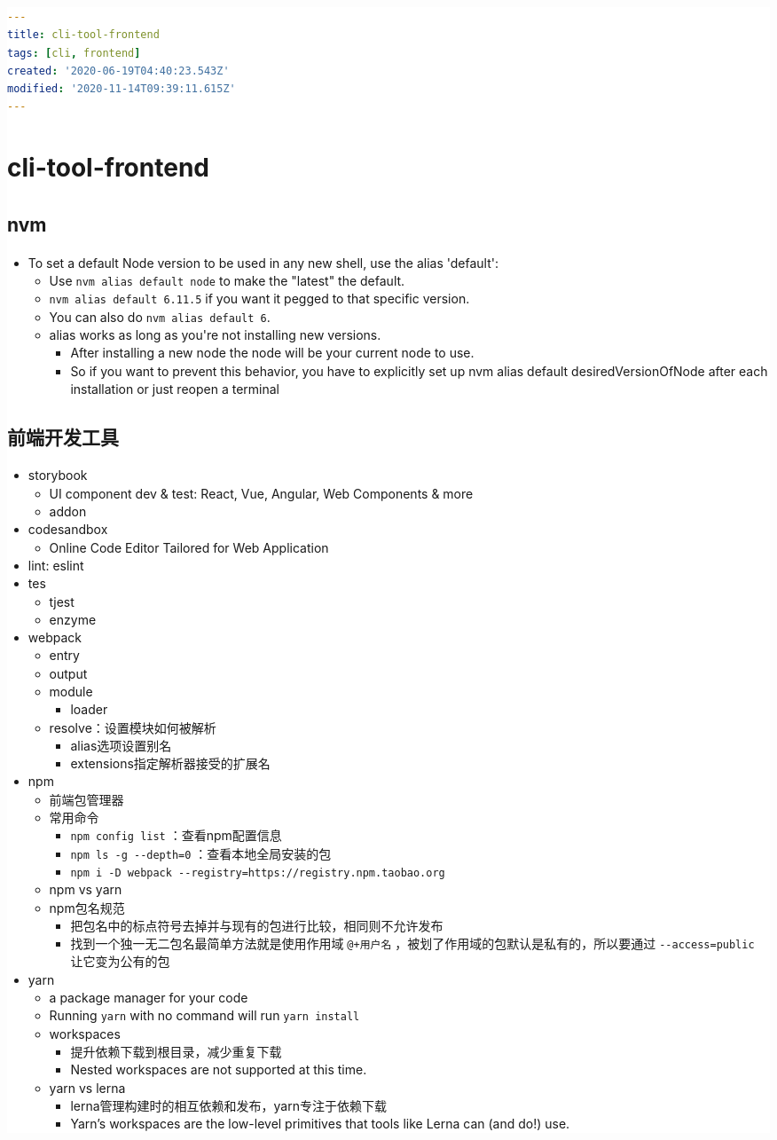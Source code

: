 ```yaml
---
title: cli-tool-frontend
tags: [cli, frontend]
created: '2020-06-19T04:40:23.543Z'
modified: '2020-11-14T09:39:11.615Z'
---
```


# cli-tool-frontend

## nvm

- To set a default Node version to be used in any new shell, use the alias 'default':
  - Use `nvm alias default node` to make the "latest" the default.
  - `nvm alias default 6.11.5` if you want it pegged to that specific version.
  - You can also do `nvm alias default 6`.
  - alias works as long as you're not installing new versions. 
    - After installing a new node the node will be your current node to use. 
    - So if you want to prevent this behavior, you have to explicitly set up nvm alias default desiredVersionOfNode after each installation or just reopen a terminal

## 前端开发工具

- storybook
  - UI component dev & test: React, Vue, Angular, Web Components & more
  - addon
- codesandbox
  - Online Code Editor Tailored for Web Application
- lint: eslint
- tes
  - tjest
  - enzyme
- webpack
  - entry
  - output
  - module
    - loader
  - resolve：设置模块如何被解析
    - alias选项设置别名
    - extensions指定解析器接受的扩展名
- npm
  - 前端包管理器 
  - 常用命令
    - `npm config list` ：查看npm配置信息
    - `npm ls -g --depth=0` ：查看本地全局安装的包
    - `npm i -D webpack --registry=https://registry.npm.taobao.org`
  - npm vs yarn
  - npm包名规范
    - 把包名中的标点符号去掉并与现有的包进行比较，相同则不允许发布
    - 找到一个独一无二包名最简单方法就是使用作用域 `@+用户名` ，被划了作用域的包默认是私有的，所以要通过 `--access=public` 让它变为公有的包
- yarn
  - a package manager for your code
  - Running `yarn` with no command will run `yarn install`
  - workspaces
      - 提升依赖下载到根目录，减少重复下载
      - Nested workspaces are not supported at this time.
  - yarn vs lerna
      - lerna管理构建时的相互依赖和发布，yarn专注于依赖下载
      - Yarn’s workspaces are the low-level primitives that tools like Lerna can (and do!) use. 